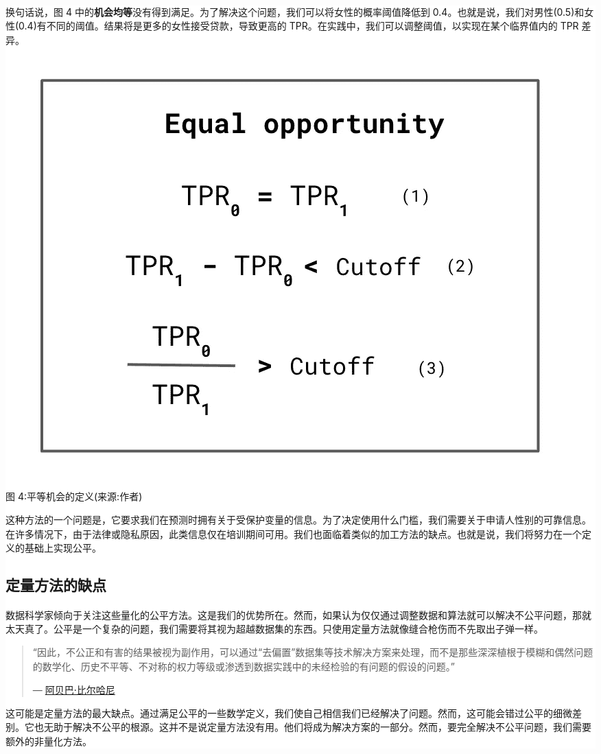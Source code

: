 换句话说，图 4 中的**机会均等**没有得到满足。为了解决这个问题，我们可以将女性的概率阈值降低到 0.4。也就是说，我们对男性(0.5)和女性(0.4)有不同的阈值。结果将是更多的女性接受贷款，导致更高的 TPR。在实践中，我们可以调整阈值，以实现在某个临界值内的 TPR 差异。

![](img/7f0486f7887b87500012ecb9926a2dca.png)

图 4:平等机会的定义(来源:作者)

这种方法的一个问题是，它要求我们在预测时拥有关于受保护变量的信息。为了决定使用什么门槛，我们需要关于申请人性别的可靠信息。在许多情况下，由于法律或隐私原因，此类信息仅在培训期间可用。我们也面临着类似的加工方法的缺点。也就是说，我们将努力在一个定义的基础上实现公平。

## 定量方法的缺点

数据科学家倾向于关注这些量化的公平方法。这是我们的优势所在。然而，如果认为仅仅通过调整数据和算法就可以解决不公平问题，那就太天真了。公平是一个复杂的问题，我们需要将其视为超越数据集的东西。只使用定量方法就像缝合枪伤而不先取出子弹一样。

> “因此，不公正和有害的结果被视为副作用，可以通过“去偏置”数据集等技术解决方案来处理，而不是那些深深植根于模糊和偶然问题的数学化、历史不平等、不对称的权力等级或渗透到数据实践中的未经检验的有问题的假设的问题。”
> 
> — [阿贝巴·比尔哈尼](https://www.sciencedirect.com/science/article/pii/S2666389921000155)

这可能是定量方法的最大缺点。通过满足公平的一些数学定义，我们使自己相信我们已经解决了问题。然而，这可能会错过公平的细微差别。它也无助于解决不公平的根源。这并不是说定量方法没有用。他们将成为解决方案的一部分。然而，要完全解决不公平问题，我们需要额外的非量化方法。
